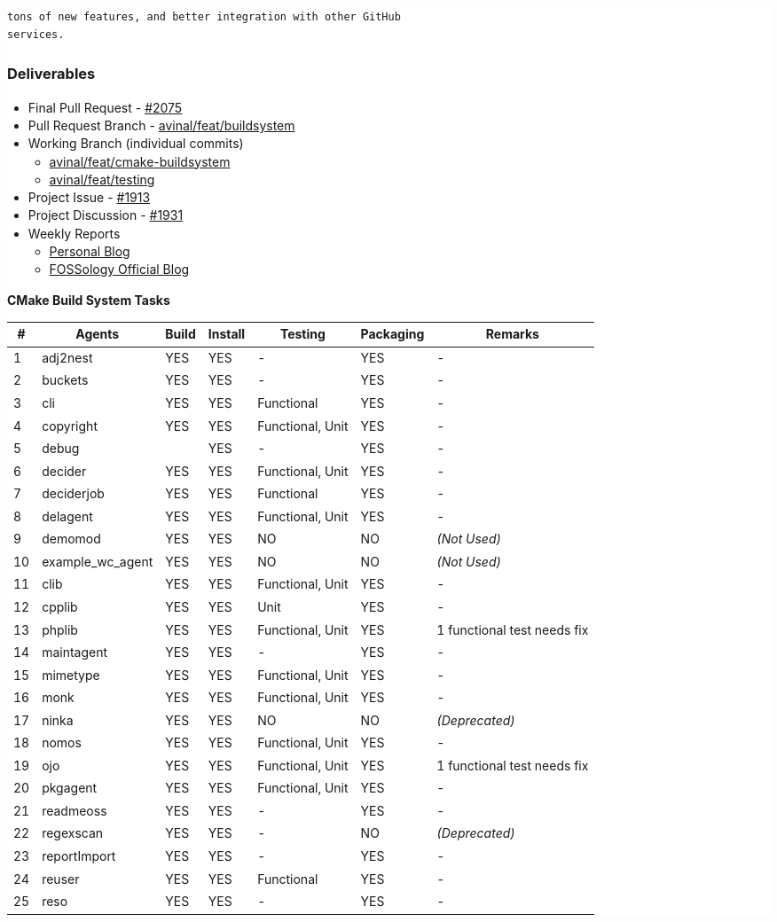     tons of new features, and better integration with other GitHub
    services.

### Deliverables

- Final Pull Request  - [#2075](https://github.com/fossology/fossology/pull/2075)
- Pull Request Branch  - [avinal/feat/buildsystem](https://github.com/avinal/fossology/tree/avinal/feat/buildsystem)
- Working Branch (individual commits)
    * [avinal/feat/cmake-buildsystem](https://github.com/avinal/fossology/tree/avinal/feat/cmake-buildsystem")
    * [avinal/feat/testing](https://github.com/avinal/fossology/tree/avinal/feat/testing")
- Project Issue  - [#1913](https://github.com/fossology/fossology/issues/1913)
- Project Discussion  - [#1931](https://github.com/fossology/fossology/discussions/1931)
- Weekly Reports
    * [Personal Blog](https://gsoc.avinal.space")
    * [FOSSology Official Blog](https://fossology.github.io/gsoc/docs/2021/buildsystem/")


**CMake Build System Tasks**

| #   | Agents        | Build    | Install  | Testing             | Packaging     | Remarks           |
| --- |  ---             |  ---        |   ---   |   ---     |   ---            |   ---------         |
| 1  | adj2nest      | YES    | YES    |         -           | YES         |          -                |
| 2  | buckets       | YES    | YES    |        -            |  YES        |             -             |
| 3  | cli           | YES    | YES    | Functional          | YES         |            -              |
| 4  | copyright     | YES    | YES    | Functional, Unit    | YES         |            -              |
| 5  | debug         |        | YES    |             -       | YES         |       -                  |
| 6  | decider       | YES    | YES    | Functional, Unit    | YES         |       -                  |
| 7  | deciderjob    | YES    | YES    | Functional          | YES         |       -                  |
| 8  | delagent      | YES    | YES    | Functional, Unit    | YES         |       -                  |
| 9  | demomod       | YES    | YES    | NO    | NO          | *(Not Used)*             |
| 10 | example_wc_agent | YES | YES    | NO    |  NO         | *(Not Used)*             |
| 11 | clib          |    YES | YES    | Functional, Unit    | YES         |        -                 |
| 12 | cpplib        | YES    | YES    | Unit                | YES         |        -                 |
| 13 | phplib        | YES    | YES    | Functional, Unit    | YES         | 1 functional test needs fix  |
| 14 | maintagent    | YES    | YES    |          -          | YES         |         -                |
| 15 | mimetype      | YES    | YES    | Functional, Unit    | YES         |         -                |
| 16 | monk          | YES    | YES    | Functional, Unit    | YES         |         -                |
| 17 | ninka         | YES    | YES    | NO    | NO          | *(Deprecated)*           |
| 18 | nomos         | YES    | YES    | Functional, Unit    | YES         |          -               |
| 19 | ojo           | YES    | YES    | Functional, Unit    | YES         | 1 functional test needs fix |
| 20 | pkgagent      | YES    | YES    | Functional, Unit    | YES         |         -                |
| 21 | readmeoss     | YES    | YES    |        -            | YES         |          -               |
| 22 | regexscan     | YES    | YES    |         -           |  NO         | *(Deprecated)*           |
| 23 | reportImport  | YES    | YES    |          -          | YES         |           -              |
| 24 | reuser        | YES    | YES    | Functional          | YES         |            -             |
| 25 | reso          |    YES | YES    |            -        | YES         |             -            |